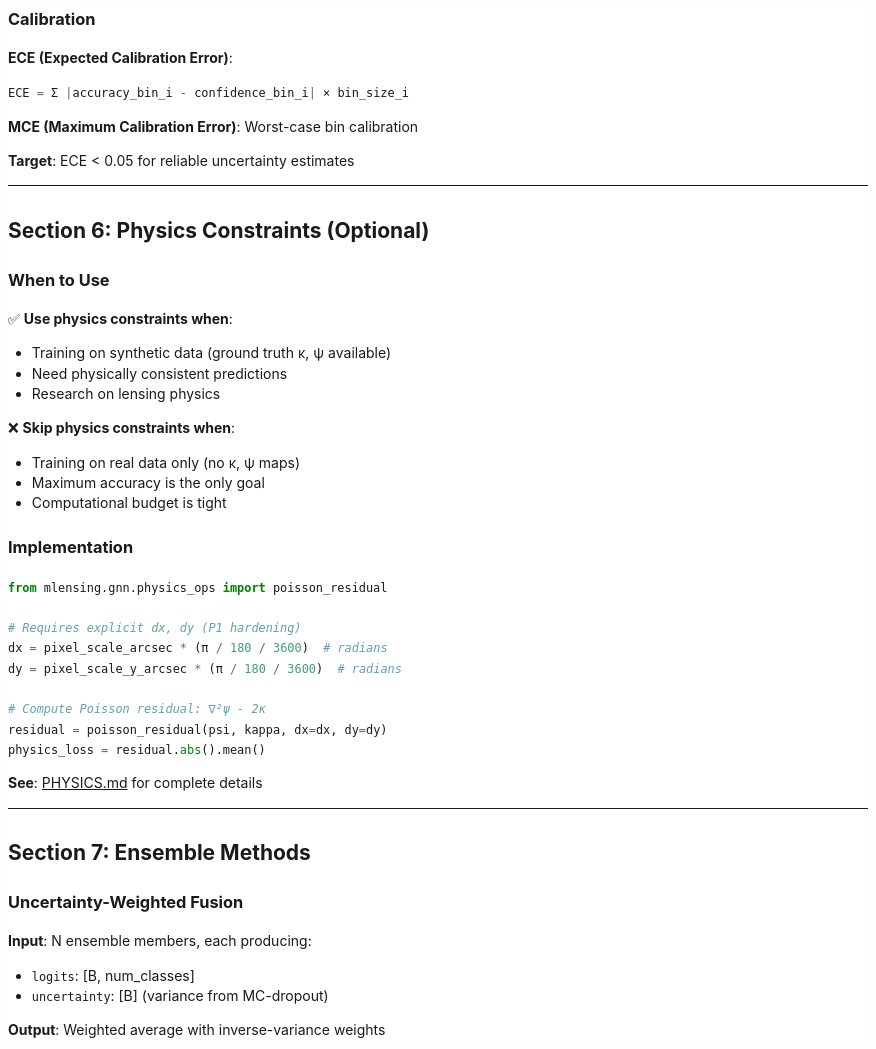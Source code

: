 ### Calibration

**ECE (Expected Calibration Error)**:
```python
ECE = Σ |accuracy_bin_i - confidence_bin_i| × bin_size_i
```

**MCE (Maximum Calibration Error)**: Worst-case bin calibration

**Target**: ECE < 0.05 for reliable uncertainty estimates

---

## Section 6: Physics Constraints (Optional)

### When to Use

✅ **Use physics constraints when**:
- Training on synthetic data (ground truth κ, ψ available)
- Need physically consistent predictions
- Research on lensing physics

❌ **Skip physics constraints when**:
- Training on real data only (no κ, ψ maps)
- Maximum accuracy is the only goal
- Computational budget is tight

### Implementation

```python
from mlensing.gnn.physics_ops import poisson_residual

# Requires explicit dx, dy (P1 hardening)
dx = pixel_scale_arcsec * (π / 180 / 3600)  # radians
dy = pixel_scale_y_arcsec * (π / 180 / 3600)  # radians

# Compute Poisson residual: ∇²ψ - 2κ
residual = poisson_residual(psi, kappa, dx=dx, dy=dy)
physics_loss = residual.abs().mean()
```

**See**: [PHYSICS.md](PHYSICS.md) for complete details

---

## Section 7: Ensemble Methods

### Uncertainty-Weighted Fusion

**Input**: N ensemble members, each producing:
- `logits`: [B, num_classes]
- `uncertainty`: [B] (variance from MC-dropout)

**Output**: Weighted average with inverse-variance weights
